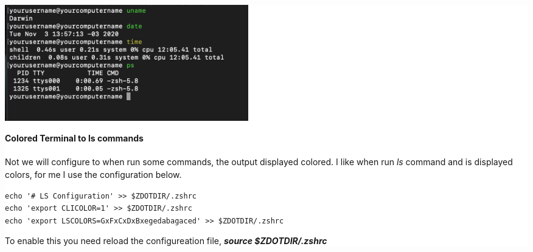 

<img align="center" src="https://github.com/landex/MacBook/blob/main/Catalina/Catalina_Images/Screen%20Shot%202020-11-04%20at%2012.35.01.png" alt="drawing" width="400"/>



#### Colored Terminal to ls commands

Not we will configure to when run some commands, the output displayed colored. I like when run *ls* command and is displayed colors, for me I use the configuration below.
```shell
echo '# LS Configuration' >> $ZDOTDIR/.zshrc
echo 'export CLICOLOR=1' >> $ZDOTDIR/.zshrc
echo 'export LSCOLORS=GxFxCxDxBxegedabagaced' >> $ZDOTDIR/.zshrc
```
To enable this you need reload the configureation file, ***source $ZDOTDIR/.zshrc*** 


